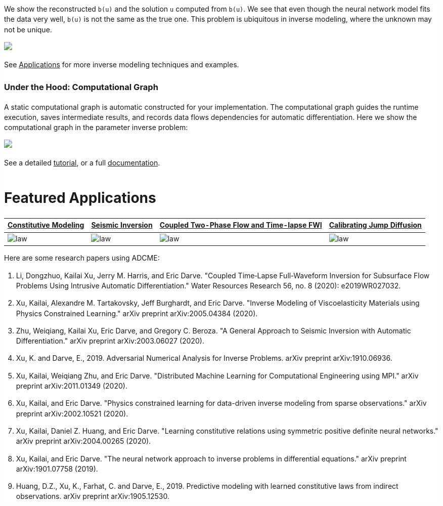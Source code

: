 
We show the reconstructed `b(u)` and the solution `u` computed from `b(u)`. We see that even though the neural network model fits the data very well, `b(u)` is not the same as the true one. This problem is ubiquitous in inverse modeling, where the unknown may not be unique. 

![](https://github.com/ADCMEMarket/ADCMEImages/blob/master/ADCME/buu.png?raw=true)

See [Applications](https://kailaix.github.io/ADCME.jl/dev/tutorial/) for more inverse modeling techniques and examples.

### Under the Hood: Computational Graph

A static computational graph is automatic constructed for your implementation. The computational graph guides the runtime execution, saves intermediate results, and records data flows dependencies for automatic differentiation. Here we show the computational graph in the parameter inverse problem:

![](https://github.com/ADCMEMarket/ADCMEImages/blob/master/ADCME/code.png?raw=true)

See a detailed [tutorial](https://kailaix.github.io/ADCME.jl/dev/tutorial/), or a full [documentation](https://kailaix.github.io/ADCME.jl/dev). 

# Featured Applications

| [Constitutive Modeling](https://kailaix.github.io/ADCME.jl/dev/apps_constitutive_law/) | [Seismic Inversion](https://kailaix.github.io/ADCME.jl/dev/apps_adseismic) | [Coupled Two-Phase Flow and Time-lapse FWI](https://kailaix.github.io/ADCME.jl/dev/apps_ad/) | [Calibrating Jump Diffusion](https://kailaix.github.io/ADCME.jl/dev/apps_levy/) |
| ------------------------------------------------------------ | ------------------------------------------------------------ | ------------------------------------------------------------ | ------------------------------------------------------------ |
| ![law](https://github.com/ADCMEMarket/ADCMEImages/blob/master/ADCME/law.png?raw=true)                              | ![law](https://github.com/ADCMEMarket/ADCMEImages/blob/master/ADCME/earthquake.png?raw=true)                       | ![law](https://github.com/ADCMEMarket/ADCMEImages/blob/master/ADCME/geo.png?raw=true)                              | ![law](https://github.com/ADCMEMarket/ADCMEImages/blob/master/ADCME/algo.png?raw=true)                             |

Here are some research papers using ADCME:


1. Li, Dongzhuo, Kailai Xu, Jerry M. Harris, and Eric Darve. "Coupled Time‐Lapse Full‐Waveform Inversion for Subsurface Flow Problems Using Intrusive Automatic Differentiation." Water Resources Research 56, no. 8 (2020): e2019WR027032.

2. Xu, Kailai, Alexandre M. Tartakovsky, Jeff Burghardt, and Eric Darve. "Inverse Modeling of Viscoelasticity Materials using Physics Constrained Learning." arXiv preprint arXiv:2005.04384 (2020).

3. Zhu, Weiqiang, Kailai Xu, Eric Darve, and Gregory C. Beroza. "A General Approach to Seismic Inversion with Automatic Differentiation." arXiv preprint arXiv:2003.06027 (2020).

4. Xu, K. and Darve, E., 2019. Adversarial Numerical Analysis for Inverse Problems. arXiv preprint arXiv:1910.06936.

5. Xu, Kailai, Weiqiang Zhu, and Eric Darve. "Distributed Machine Learning for Computational Engineering using MPI." arXiv preprint arXiv:2011.01349 (2020).

6. Xu, Kailai, and Eric Darve. "Physics constrained learning for data-driven inverse modeling from sparse observations." arXiv preprint arXiv:2002.10521 (2020).

7. Xu, Kailai, Daniel Z. Huang, and Eric Darve. "Learning constitutive relations using symmetric positive definite neural networks." arXiv preprint arXiv:2004.00265 (2020).

8. Xu, Kailai, and Eric Darve. "The neural network approach to inverse problems in differential equations." arXiv preprint arXiv:1901.07758 (2019).

9. Huang, D.Z., Xu, K., Farhat, C. and Darve, E., 2019. Predictive modeling with learned constitutive laws from indirect observations. arXiv preprint arXiv:1905.12530.
